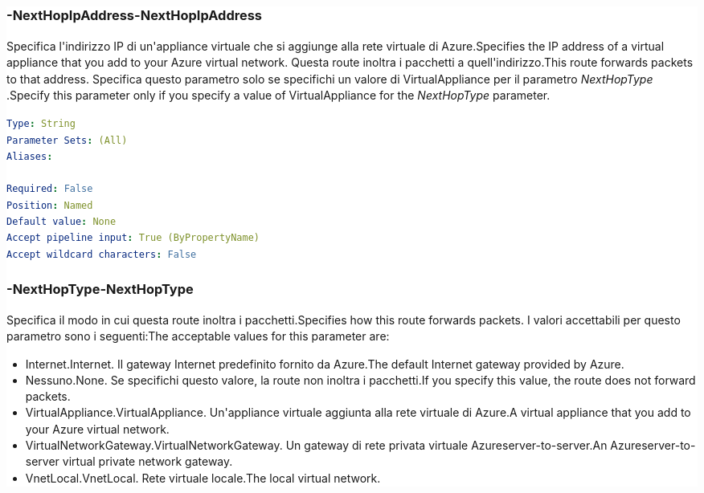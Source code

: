 ### <span data-ttu-id="f13d3-119">-NextHopIpAddress</span><span class="sxs-lookup"><span data-stu-id="f13d3-119">-NextHopIpAddress</span></span>
<span data-ttu-id="f13d3-120">Specifica l'indirizzo IP di un'appliance virtuale che si aggiunge alla rete virtuale di Azure.</span><span class="sxs-lookup"><span data-stu-id="f13d3-120">Specifies the IP address of a virtual appliance that you add to your Azure virtual network.</span></span>
<span data-ttu-id="f13d3-121">Questa route inoltra i pacchetti a quell'indirizzo.</span><span class="sxs-lookup"><span data-stu-id="f13d3-121">This route forwards packets to that address.</span></span>
<span data-ttu-id="f13d3-122">Specifica questo parametro solo se specifichi un valore di VirtualAppliance per il parametro *NextHopType* .</span><span class="sxs-lookup"><span data-stu-id="f13d3-122">Specify this parameter only if you specify a value of VirtualAppliance for the *NextHopType* parameter.</span></span>

```yaml
Type: String
Parameter Sets: (All)
Aliases: 

Required: False
Position: Named
Default value: None
Accept pipeline input: True (ByPropertyName)
Accept wildcard characters: False
```

### <span data-ttu-id="f13d3-123">-NextHopType</span><span class="sxs-lookup"><span data-stu-id="f13d3-123">-NextHopType</span></span>
<span data-ttu-id="f13d3-124">Specifica il modo in cui questa route inoltra i pacchetti.</span><span class="sxs-lookup"><span data-stu-id="f13d3-124">Specifies how this route forwards packets.</span></span>
<span data-ttu-id="f13d3-125">I valori accettabili per questo parametro sono i seguenti:</span><span class="sxs-lookup"><span data-stu-id="f13d3-125">The acceptable values for this parameter are:</span></span>

- <span data-ttu-id="f13d3-126">Internet.</span><span class="sxs-lookup"><span data-stu-id="f13d3-126">Internet.</span></span>
<span data-ttu-id="f13d3-127">Il gateway Internet predefinito fornito da Azure.</span><span class="sxs-lookup"><span data-stu-id="f13d3-127">The default Internet gateway provided by Azure.</span></span> 
- <span data-ttu-id="f13d3-128">Nessuno.</span><span class="sxs-lookup"><span data-stu-id="f13d3-128">None.</span></span>
<span data-ttu-id="f13d3-129">Se specifichi questo valore, la route non inoltra i pacchetti.</span><span class="sxs-lookup"><span data-stu-id="f13d3-129">If you specify this value, the route does not forward packets.</span></span> 
- <span data-ttu-id="f13d3-130">VirtualAppliance.</span><span class="sxs-lookup"><span data-stu-id="f13d3-130">VirtualAppliance.</span></span>
<span data-ttu-id="f13d3-131">Un'appliance virtuale aggiunta alla rete virtuale di Azure.</span><span class="sxs-lookup"><span data-stu-id="f13d3-131">A virtual appliance that you add to your Azure virtual network.</span></span> 
- <span data-ttu-id="f13d3-132">VirtualNetworkGateway.</span><span class="sxs-lookup"><span data-stu-id="f13d3-132">VirtualNetworkGateway.</span></span>
<span data-ttu-id="f13d3-133">Un gateway di rete privata virtuale Azureserver-to-server.</span><span class="sxs-lookup"><span data-stu-id="f13d3-133">An Azureserver-to-server virtual private network gateway.</span></span> 
- <span data-ttu-id="f13d3-134">VnetLocal.</span><span class="sxs-lookup"><span data-stu-id="f13d3-134">VnetLocal.</span></span>
<span data-ttu-id="f13d3-135">Rete virtuale locale.</span><span class="sxs-lookup"><span data-stu-id="f13d3-135">The local virtual network.</span></span>